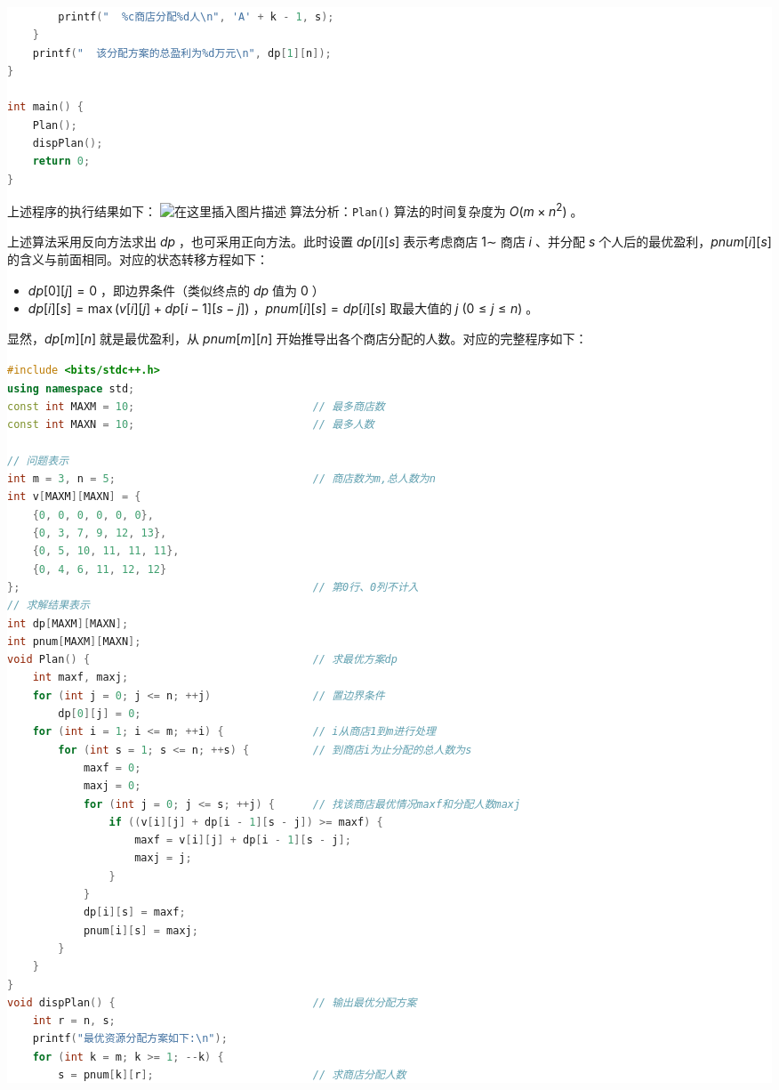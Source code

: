 ```cpp
		printf("  %c商店分配%d人\n", 'A' + k - 1, s);
	}
	printf("  该分配方案的总盈利为%d万元\n", dp[1][n]);
}

int main() {
	Plan();
	dispPlan();
	return 0;
}
```
上述程序的执行结果如下：
![在这里插入图片描述](https://img-blog.csdnimg.cn/d96d26ff5ec942fea34534c67a73a24d.png)
算法分析：`Plan()` 算法的时间复杂度为 $O(m \times n^2)$ 。

上述算法采用反向方法求出 $dp$ ，也可采用正向方法。此时设置 $dp[i][s]$ 表示考虑商店 $1\sim$ 商店 $i$ 、并分配 $s$ 个人后的最优盈利，$pnum[i][s]$ 的含义与前面相同。对应的状态转移方程如下：
- $dp[0][j] = 0$ ，即边界条件（类似终点的 $dp$ 值为 $0$ ）
- $dp[i][s] = \max(v[i][j] + dp[i - 1][s - j])$ ，$pnum[i][s] = dp[i][s]$ 取最大值的 $j\ (0 \le j \le n)$ 。

显然，$dp[m][n]$ 就是最优盈利，从 $pnum[m][n]$ 开始推导出各个商店分配的人数。对应的完整程序如下：
```cpp
#include <bits/stdc++.h>
using namespace std;
const int MAXM = 10;							// 最多商店数
const int MAXN = 10;							// 最多人数

// 问题表示
int m = 3, n = 5;								// 商店数为m,总人数为n
int v[MAXM][MAXN] = {
	{0, 0, 0, 0, 0, 0},
	{0, 3, 7, 9, 12, 13},
	{0, 5, 10, 11, 11, 11},
	{0, 4, 6, 11, 12, 12}
};												// 第0行、0列不计入
// 求解结果表示
int dp[MAXM][MAXN];
int pnum[MAXM][MAXN];
void Plan() {									// 求最优方案dp
	int maxf, maxj;
	for (int j = 0; j <= n; ++j) 				// 置边界条件
		dp[0][j] = 0;
	for (int i = 1; i <= m; ++i) {				// i从商店1到m进行处理
		for (int s = 1; s <= n; ++s) {			// 到商店i为止分配的总人数为s
			maxf = 0;
			maxj = 0;
			for (int j = 0; j <= s; ++j) {		// 找该商店最优情况maxf和分配人数maxj
				if ((v[i][j] + dp[i - 1][s - j]) >= maxf) {
					maxf = v[i][j] + dp[i - 1][s - j];
					maxj = j;
				}
			}
			dp[i][s] = maxf;
			pnum[i][s] = maxj;
		}
	}
}
void dispPlan() {								// 输出最优分配方案
	int r = n, s;
	printf("最优资源分配方案如下:\n");
	for (int k = m; k >= 1; --k) {
		s = pnum[k][r];							// 求商店分配人数
```